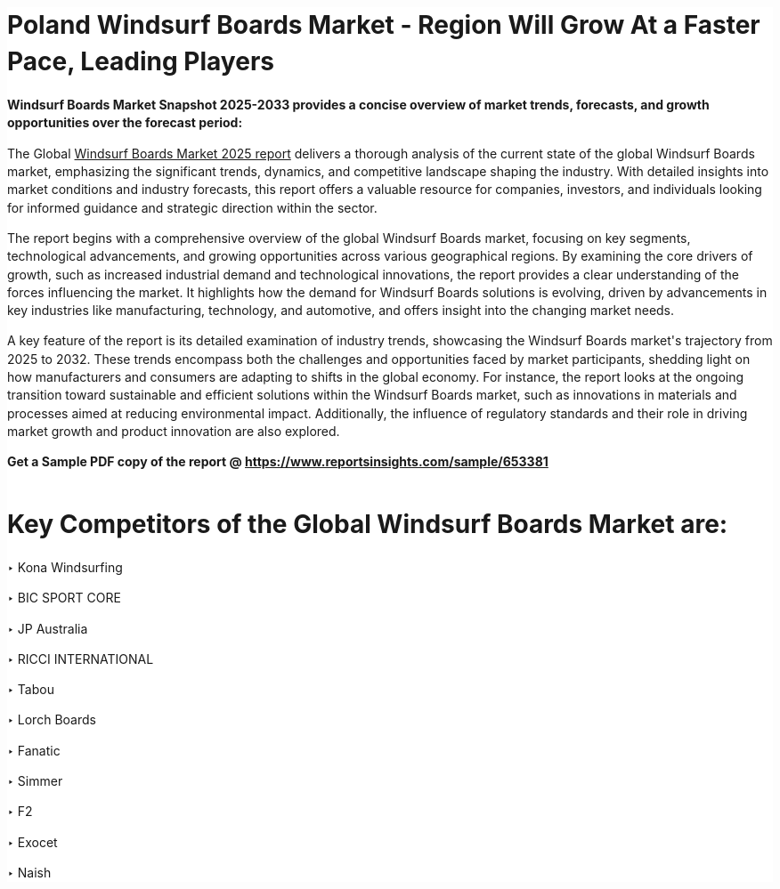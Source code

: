 # Poland Windsurf Boards Market - Region Will Grow At a Faster Pace, Leading Players

<strong>Windsurf Boards Market Snapshot 2025-2033 provides a concise overview of market trends, forecasts, and growth opportunities over the forecast period:</strong>

The Global <a href=https://www.reportsinsights.com/sample/653381>Windsurf Boards Market 2025 report</a> delivers a thorough analysis of the current state of the global Windsurf Boards market, emphasizing the significant trends, dynamics, and competitive landscape shaping the industry. With detailed insights into market conditions and industry forecasts, this report offers a valuable resource for companies, investors, and individuals looking for informed guidance and strategic direction within the sector.

The report begins with a comprehensive overview of the global Windsurf Boards market, focusing on key segments, technological advancements, and growing opportunities across various geographical regions. By examining the core drivers of growth, such as increased industrial demand and technological innovations, the report provides a clear understanding of the forces influencing the market. It highlights how the demand for Windsurf Boards solutions is evolving, driven by advancements in key industries like manufacturing, technology, and automotive, and offers insight into the changing market needs.

A key feature of the report is its detailed examination of industry trends, showcasing the Windsurf Boards market's trajectory from 2025 to 2032. These trends encompass both the challenges and opportunities faced by market participants, shedding light on how manufacturers and consumers are adapting to shifts in the global economy. For instance, the report looks at the ongoing transition toward sustainable and efficient solutions within the Windsurf Boards market, such as innovations in materials and processes aimed at reducing environmental impact. Additionally, the influence of regulatory standards and their role in driving market growth and product innovation are also explored.

<strong>Get a Sample PDF copy of the report @ <a href=https://www.reportsinsights.com/sample/653381>https://www.reportsinsights.com/sample/653381</a></strong>

# <strong>Key Competitors of the Global Windsurf Boards Market are:</strong>

‣ Kona Windsurfing

‣ BIC SPORT CORE

‣ JP Australia

‣ RICCI INTERNATIONAL

‣ Tabou

‣ Lorch Boards

‣ Fanatic

‣ Simmer

‣ F2

‣ Exocet

‣ Naish

